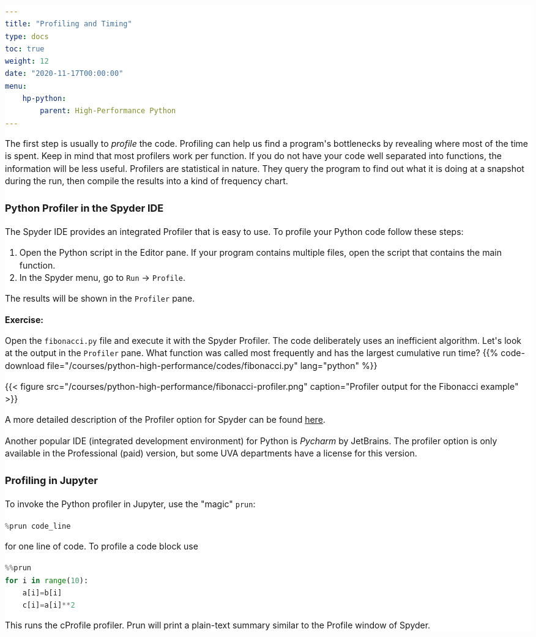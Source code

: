 ```yaml
---
title: "Profiling and Timing"
type: docs
toc: true
weight: 12
date: "2020-11-17T00:00:00"
menu:
    hp-python:
        parent: High-Performance Python
---
```


The first step is usually to _profile_ the code.  Profiling can help us find a program's bottlenecks by revealing where most of the time is spent.  Keep in mind that most profilers work per function.  If you do not have your code well separated into functions, the information will be less useful.
Profilers are statistical in nature.  They query the program to find out what it is doing at a snapshot during the run, then compile the results into a kind of frequency chart.  

### Python Profiler in the Spyder IDE
The Spyder IDE provides an integrated Profiler that is easy to use. To profile your Python code follow these steps:

1. Open the Python script in the Editor pane.  If your program contains multiple files, open the script that contains the main function.
2. In the Spyder menu, go to `Run` -> `Profile`.

The results will be shown in the `Profiler` pane. 

**Exercise:** 

Open the `fibonacci.py` file and execute it with the Spyder Profiler.  The code deliberately uses an inefficient algorithm.  Let's look at the output in the `Profiler` pane.  What function was called most frequently and has the largest cumulative run time?
{{% code-download file="/courses/python-high-performance/codes/fibonacci.py" lang="python" %}}

{{< figure src="/courses/python-high-performance/fibonacci-profiler.png" caption="Profiler output for the Fibonacci example" >}}

A more detailed description of the Profiler option for Spyder can be found <a href="http://docs.spyder-ide.org/profiler.html" target="_blank">here</a>.

Another popular IDE (integrated development environment) for Python is _Pycharm_ by JetBrains.  The profiler option is only available in the Professional (paid) version, but some UVA departments have a license for this version.

### Profiling in Jupyter

To invoke the Python profiler in Jupyter, use the "magic" `prun`:
```python
%prun code_line
```
for one line of code.  To profile a code block use
```python
%%prun
for i in range(10):
    a[i]=b[i]
    c[i]=a[i]**2
```
This runs the cProfile profiler.
Prun will print a plain-text summary similar to the Profile window of Spyder.
